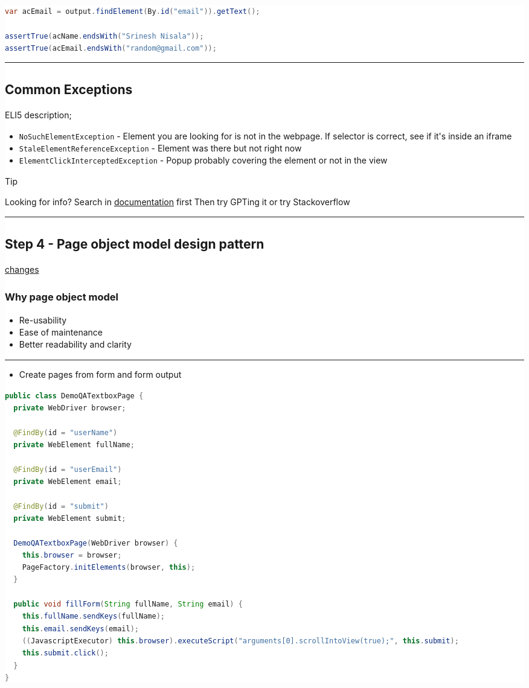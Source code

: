 ```java
var acEmail = output.findElement(By.id("email")).getText();

assertTrue(acName.endsWith("Srinesh Nisala"));
assertTrue(acEmail.endsWith("random@gmail.com"));
```

---

## Common Exceptions

ELI5 description;

- `NoSuchElementException` - Element you are looking for is not in the webpage. If selector is correct, see if it's inside an iframe
- `StaleElementReferenceException` - Element was there but not right now
- `ElementClickInterceptedException` - Popup probably covering the element or not in the view

> [!TIP]
> Looking for info? Search in [documentation](https://www.selenium.dev/documentation) first
> Then try GPTing it or try Stackoverflow

---

## Step 4 - Page object model design pattern

[changes](https://github.com/s1n7ax/lecture-intro-to-qa-automation/compare/step-3...step-4)

### Why page object model

- Re-usability
- Ease of maintenance
- Better readability and clarity

---

- Create pages from form and form output





```java
public class DemoQATextboxPage {
  private WebDriver browser;

  @FindBy(id = "userName")
  private WebElement fullName;

  @FindBy(id = "userEmail")
  private WebElement email;

  @FindBy(id = "submit")
  private WebElement submit;

  DemoQATextboxPage(WebDriver browser) {
    this.browser = browser;
    PageFactory.initElements(browser, this);
  }

  public void fillForm(String fullName, String email) {
    this.fullName.sendKeys(fullName);
    this.email.sendKeys(email);
    ((JavascriptExecutor) this.browser).executeScript("arguments[0].scrollIntoView(true);", this.submit);
    this.submit.click();
  }
}
```